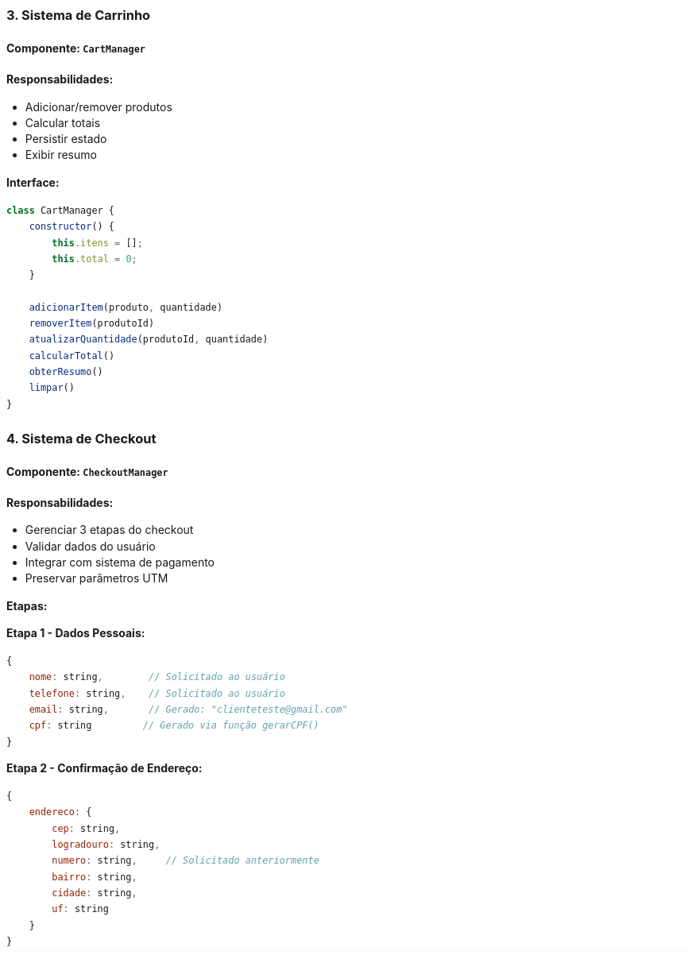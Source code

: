 ### 3. Sistema de Carrinho

#### Componente: `CartManager`

**Responsabilidades:**
- Adicionar/remover produtos
- Calcular totais
- Persistir estado
- Exibir resumo

**Interface:**
```javascript
class CartManager {
    constructor() {
        this.itens = [];
        this.total = 0;
    }
    
    adicionarItem(produto, quantidade)
    removerItem(produtoId)
    atualizarQuantidade(produtoId, quantidade)
    calcularTotal()
    obterResumo()
    limpar()
}
```

### 4. Sistema de Checkout

#### Componente: `CheckoutManager`

**Responsabilidades:**
- Gerenciar 3 etapas do checkout
- Validar dados do usuário
- Integrar com sistema de pagamento
- Preservar parâmetros UTM

**Etapas:**

**Etapa 1 - Dados Pessoais:**
```javascript
{
    nome: string,        // Solicitado ao usuário
    telefone: string,    // Solicitado ao usuário
    email: string,       // Gerado: "clienteteste@gmail.com"
    cpf: string         // Gerado via função gerarCPF()
}
```

**Etapa 2 - Confirmação de Endereço:**
```javascript
{
    endereco: {
        cep: string,
        logradouro: string,
        numero: string,     // Solicitado anteriormente
        bairro: string,
        cidade: string,
        uf: string
    }
}
```
